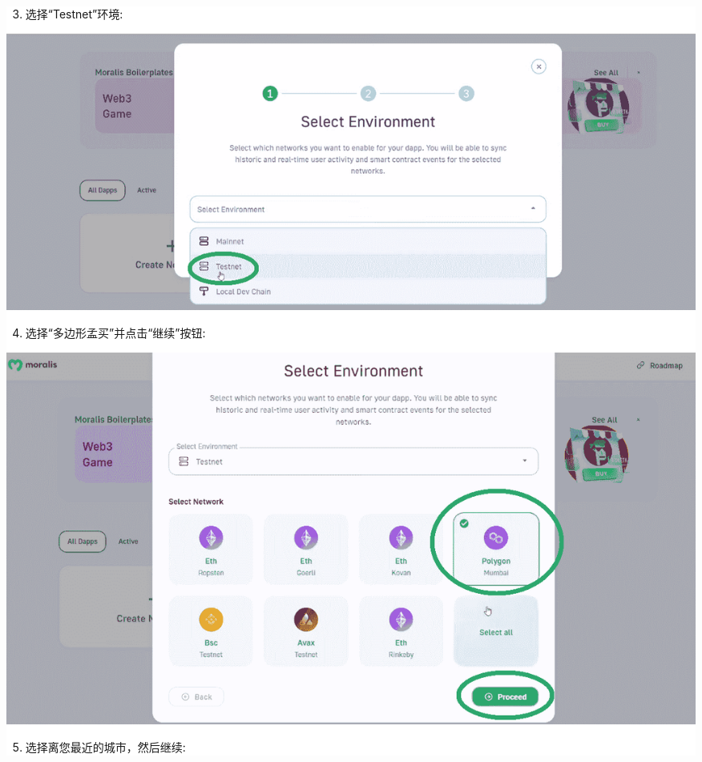 3.  选择“Testnet”环境:

![](img/6d2becdfab357ca9ccf665198fb101cc.png)

4.  选择“多边形孟买”并点击“继续”按钮:

![](img/d545a3fc500d5c8fb7ce760f0d9f10dc.png)

5.  选择离您最近的城市，然后继续:

